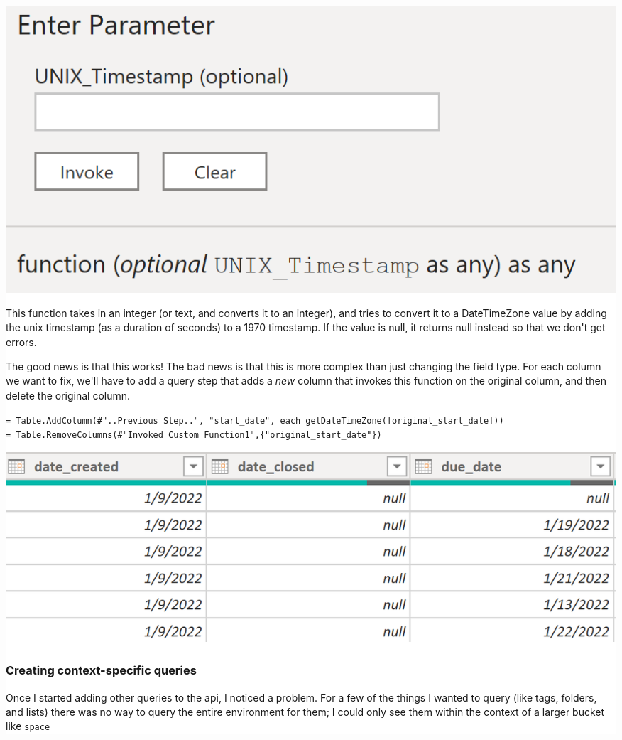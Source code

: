 ![](/assets/images/pbidesktop_i2q0gyvz2m.png)

This function takes in an integer (or text, and converts it to an integer), and tries to convert it to a DateTimeZone value by adding the unix timestamp (as a duration of seconds) to a 1970 timestamp. If the value is null, it returns null instead so that we don't get errors.

The good news is that this works! The bad news is that this is more complex than just changing the field type. For each column we want to fix, we'll have to add a query step that adds a _new_ column that invokes this function on the original column, and then delete the original column.

    = Table.AddColumn(#"..Previous Step..", "start_date", each getDateTimeZone([original_start_date]))
    = Table.RemoveColumns(#"Invoked Custom Function1",{"original_start_date"})

![](/assets/images/pbidesktop_80aptxpxbo.png)

### Creating context-specific queries

Once I started adding other queries to the api, I noticed a problem. For a few of the things I wanted to query (like tags, folders, and lists) there was no way to query the entire environment for them; I could only see them within the context of a larger bucket like `space`
